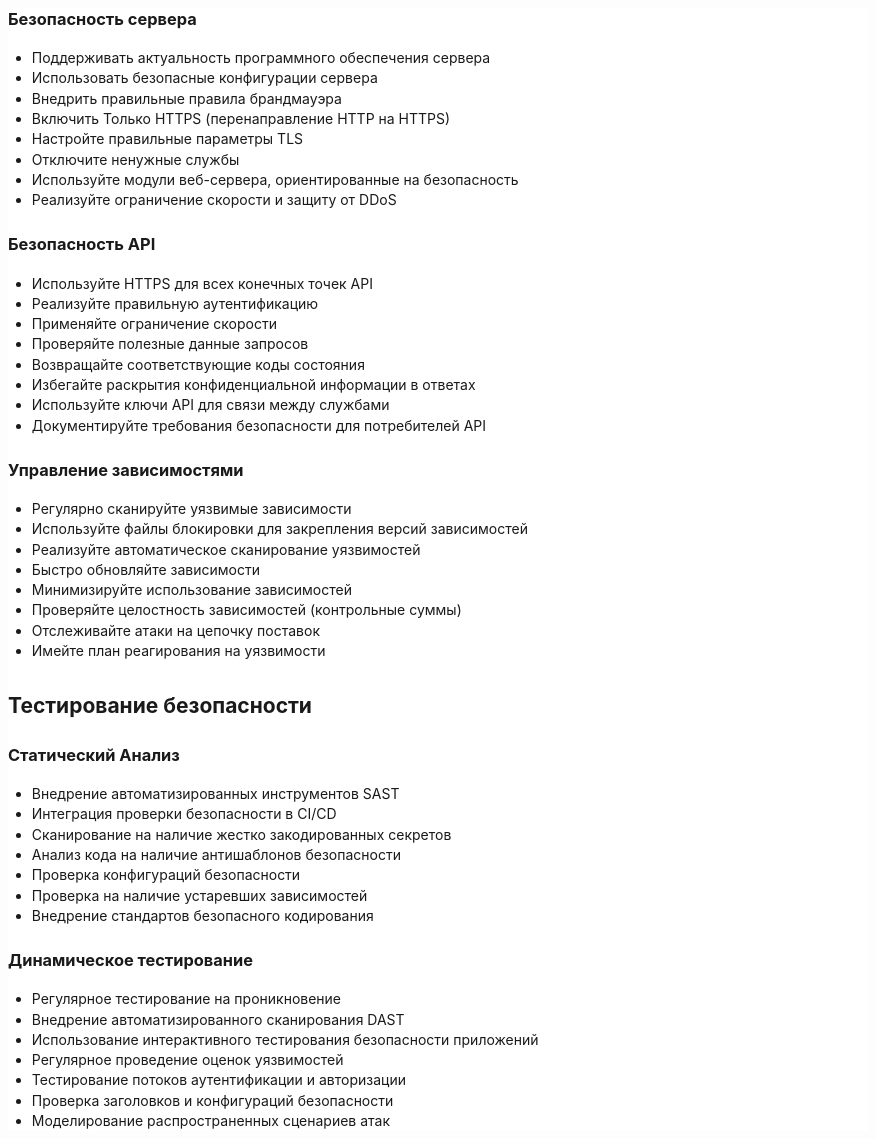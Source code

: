 ### Безопасность сервера 

- Поддерживать актуальность программного обеспечения сервера 
- Использовать безопасные конфигурации сервера 
- Внедрить правильные правила брандмауэра 
- Включить Только HTTPS (перенаправление HTTP на HTTPS) 
- Настройте правильные параметры TLS 
- Отключите ненужные службы 
- Используйте модули веб-сервера, ориентированные на безопасность 
- Реализуйте ограничение скорости и защиту от DDoS 

### Безопасность API 

- Используйте HTTPS для всех конечных точек API 
- Реализуйте правильную аутентификацию 
- Применяйте ограничение скорости 
- Проверяйте полезные данные запросов 
- Возвращайте соответствующие коды состояния 
- Избегайте раскрытия конфиденциальной информации в ответах 
- Используйте ключи API для связи между службами 
- Документируйте требования безопасности для потребителей API 

### Управление зависимостями 

- Регулярно сканируйте уязвимые зависимости 
- Используйте файлы блокировки для закрепления версий зависимостей 
- Реализуйте автоматическое сканирование уязвимостей 
- Быстро обновляйте зависимости 
- Минимизируйте использование зависимостей 
- Проверяйте целостность зависимостей (контрольные суммы) 
- Отслеживайте атаки на цепочку поставок 
- Имейте план реагирования на уязвимости 

## Тестирование безопасности 

### Статический Анализ 

- Внедрение автоматизированных инструментов SAST 
- Интеграция проверки безопасности в CI/CD 
- Сканирование на наличие жестко закодированных секретов 
- Анализ кода на наличие антишаблонов безопасности 
- Проверка конфигураций безопасности 
- Проверка на наличие устаревших зависимостей 
- Внедрение стандартов безопасного кодирования 

### Динамическое тестирование 

- Регулярное тестирование на проникновение 
- Внедрение автоматизированного сканирования DAST 
- Использование интерактивного тестирования безопасности приложений 
- Регулярное проведение оценок уязвимостей 
- Тестирование потоков аутентификации и авторизации 
- Проверка заголовков и конфигураций безопасности 
- Моделирование распространенных сценариев атак 
